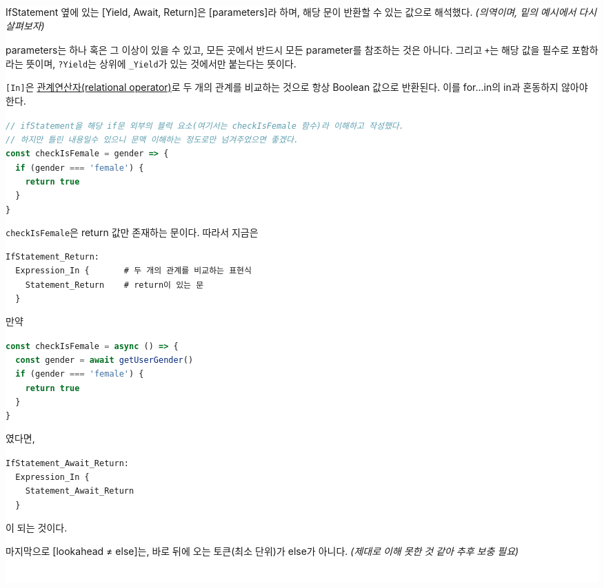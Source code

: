<span class="nonterminal">IfStatement</span> 옆에 있는 <span class="notation">[Yield, Await, Return]</span>은 <span class="variable">[parameters]</span>라 하며, 해당 문이 반환할 수 있는 값으로 해석했다. _(의역이며, 밑의 예시에서 다시 살펴보자)_

<span class="variable">parameters</span>는 하나 혹은 그 이상이 있을 수 있고, 모든 곳에서 반드시 모든 <span class="variable">parameter</span>를 참조하는 것은 아니다. 그리고 `+`는 해당 값을 필수로 포함하라는 뜻이며, `?Yield`는 상위에 `_Yield`가 있는 것에서만 붙는다는 뜻이다.

<span class="variable">`[In]`</span>은 <a href="https://developer.mozilla.org/ko/docs/Web/JavaScript/Guide/Expressions_and_Operators#relational_operators" target="_blank">관계연산자(relational operator)</a>로 두 개의 관계를 비교하는 것으로 항상 Boolean 값으로 반환된다. 이를 <span class="object">for...in</span>의 in과 혼동하지 않아야 한다.

```js
// ifStatement을 해당 if문 외부의 블럭 요소(여기서는 checkIsFemale 함수)라 이해하고 작성했다.
// 하지만 틀린 내용일수 있으니 문맥 이해하는 정도로만 넘겨주었으면 좋겠다.
const checkIsFemale = gender => {
  if (gender === 'female') {
    return true
  }
}
```

`checkIsFemale`은 return 값만 존재하는 문이다. 따라서 지금은

```
IfStatement_Return:
  Expression_In {       # 두 개의 관계를 비교하는 표현식
    Statement_Return    # return이 있는 문
  }
```

만약

```js
const checkIsFemale = async () => {
  const gender = await getUserGender()
  if (gender === 'female') {
    return true
  }
}
```

였다면,

```
IfStatement_Await_Return:
  Expression_In {
    Statement_Await_Return
  }
```

이 되는 것이다.



마지막으로 [lookahead ≠ <span class="terminal">else</span>]는, 바로 뒤에 오는 토큰(최소 단위)가 else가 아니다. _(제대로 이해 못한 것 같아 추후 보충 필요)_

<br>
